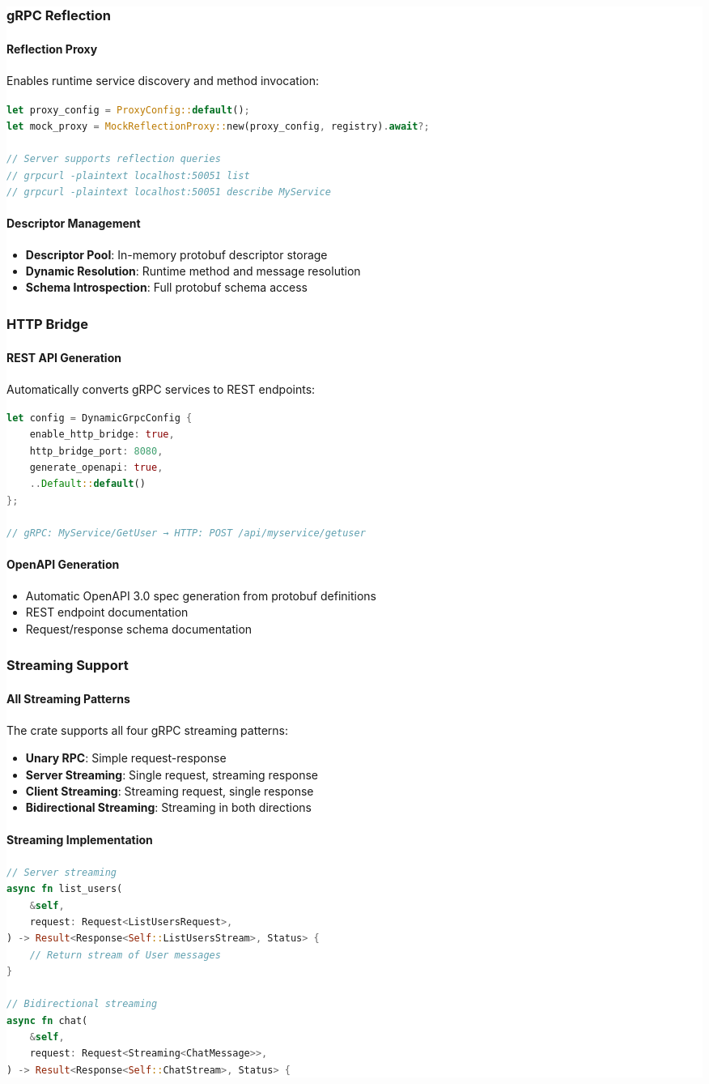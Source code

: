 ### gRPC Reflection

#### Reflection Proxy
Enables runtime service discovery and method invocation:

```rust
let proxy_config = ProxyConfig::default();
let mock_proxy = MockReflectionProxy::new(proxy_config, registry).await?;

// Server supports reflection queries
// grpcurl -plaintext localhost:50051 list
// grpcurl -plaintext localhost:50051 describe MyService
```

#### Descriptor Management
- **Descriptor Pool**: In-memory protobuf descriptor storage
- **Dynamic Resolution**: Runtime method and message resolution
- **Schema Introspection**: Full protobuf schema access

### HTTP Bridge

#### REST API Generation
Automatically converts gRPC services to REST endpoints:

```rust
let config = DynamicGrpcConfig {
    enable_http_bridge: true,
    http_bridge_port: 8080,
    generate_openapi: true,
    ..Default::default()
};

// gRPC: MyService/GetUser → HTTP: POST /api/myservice/getuser
```

#### OpenAPI Generation
- Automatic OpenAPI 3.0 spec generation from protobuf definitions
- REST endpoint documentation
- Request/response schema documentation

### Streaming Support

#### All Streaming Patterns
The crate supports all four gRPC streaming patterns:

- **Unary RPC**: Simple request-response
- **Server Streaming**: Single request, streaming response
- **Client Streaming**: Streaming request, single response
- **Bidirectional Streaming**: Streaming in both directions

#### Streaming Implementation
```rust
// Server streaming
async fn list_users(
    &self,
    request: Request<ListUsersRequest>,
) -> Result<Response<Self::ListUsersStream>, Status> {
    // Return stream of User messages
}

// Bidirectional streaming
async fn chat(
    &self,
    request: Request<Streaming<ChatMessage>>,
) -> Result<Response<Self::ChatStream>, Status> {
```
